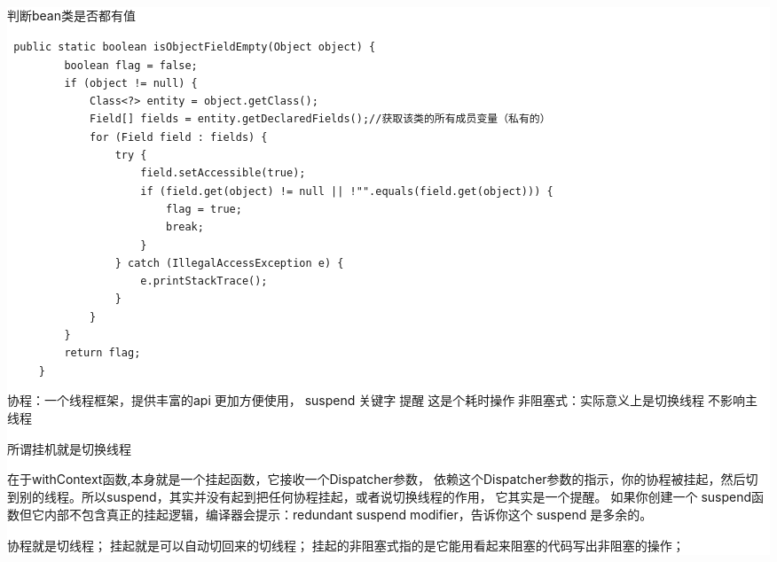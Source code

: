     
判断bean类是否都有值
     
     public static boolean isObjectFieldEmpty(Object object) {
             boolean flag = false;
             if (object != null) {
                 Class<?> entity = object.getClass();
                 Field[] fields = entity.getDeclaredFields();//获取该类的所有成员变量（私有的）
                 for (Field field : fields) {
                     try {
                         field.setAccessible(true);
                         if (field.get(object) != null || !"".equals(field.get(object))) {
                             flag = true;
                             break;
                         }
                     } catch (IllegalAccessException e) {
                         e.printStackTrace();
                     }
                 }
             }
             return flag;
         }
         
         
协程：一个线程框架，提供丰富的api 更加方便使用，
suspend 关键字 提醒 这是个耗时操作
非阻塞式：实际意义上是切换线程 不影响主线程      

所谓挂机就是切换线程   

在于withContext函数,本身就是一个挂起函数，它接收一个Dispatcher参数，
依赖这个Dispatcher参数的指示，你的协程被挂起，然后切到别的线程。所以suspend，其实并没有起到把任何协程挂起，或者说切换线程的作用，
它其实是一个提醒。 如果你创建一个 suspend函数但它内部不包含真正的挂起逻辑，编译器会提示：redundant suspend modifier，告诉你这个 suspend 是多余的。



协程就是切线程；
挂起就是可以自动切回来的切线程；
挂起的非阻塞式指的是它能用看起来阻塞的代码写出非阻塞的操作；